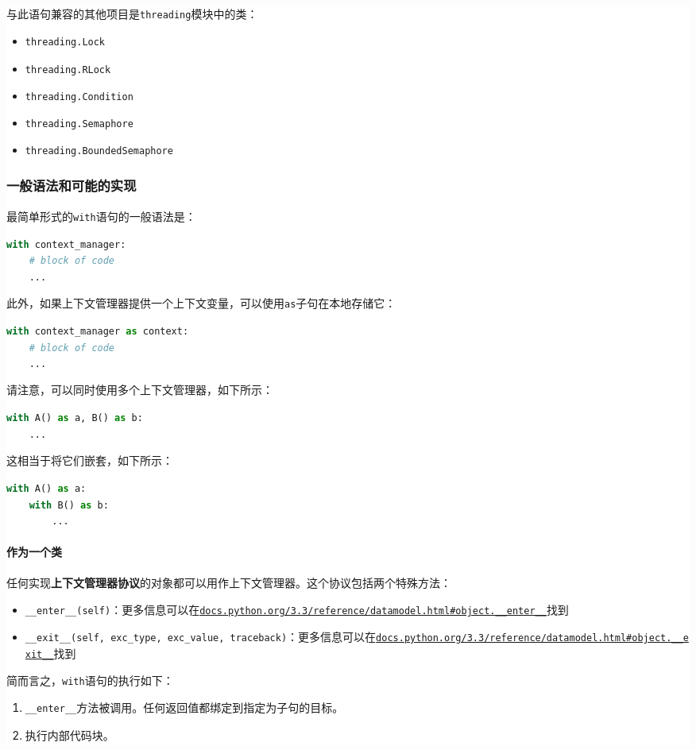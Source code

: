 与此语句兼容的其他项目是`threading`模块中的类：

+   `threading.Lock`

+   `threading.RLock`

+   `threading.Condition`

+   `threading.Semaphore`

+   `threading.BoundedSemaphore`

### 一般语法和可能的实现

最简单形式的`with`语句的一般语法是：

```py
with context_manager:
    # block of code
    ...
```

此外，如果上下文管理器提供一个上下文变量，可以使用`as`子句在本地存储它：

```py
with context_manager as context:
    # block of code
    ...
```

请注意，可以同时使用多个上下文管理器，如下所示：

```py
with A() as a, B() as b:
    ...
```

这相当于将它们嵌套，如下所示：

```py
with A() as a:
    with B() as b:
        ...
```

#### 作为一个类

任何实现**上下文管理器协议**的对象都可以用作上下文管理器。这个协议包括两个特殊方法：

+   `__enter__(self)`：更多信息可以在[`docs.python.org/3.3/reference/datamodel.html#object.__enter__`](https://docs.python.org/3.3/reference/datamodel.html#object.__enter__)找到

+   `__exit__(self, exc_type, exc_value, traceback)`：更多信息可以在[`docs.python.org/3.3/reference/datamodel.html#object.__exit__`](https://docs.python.org/3.3/reference/datamodel.html#object.__exit__)找到

简而言之，`with`语句的执行如下：

1.  `__enter__`方法被调用。任何返回值都绑定到指定为子句的目标。

1.  执行内部代码块。

